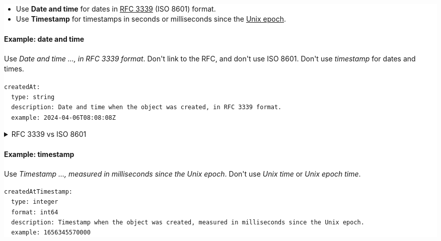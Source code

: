 - Use **Date and time** for dates in [RFC 3339](https://datatracker.ietf.org/doc/html/rfc3339) (ISO 8601) format.
- Use **Timestamp** for timestamps in seconds or milliseconds since the [Unix epoch](https://en.wikipedia.org/wiki/Unix_time).

#### Example: date and time

Use _Date and time ..., in RFC 3339 format_.
Don't link to the RFC, and don't use ISO 8601.
Don't use _timestamp_ for dates and times.

```
createdAt:
  type: string
  description: Date and time when the object was created, in RFC 3339 format.
  example: 2024-04-06T08:08:08Z
```

<details><summary>RFC 3339 vs ISO 8601</summary></details>

#### Example: timestamp

Use _Timestamp ..., measured in milliseconds since the Unix epoch_.
Don't use _Unix time_ or _Unix epoch time_.

```
createdAtTimestamp:
  type: integer
  format: int64
  description: Timestamp when the object was created, measured in milliseconds since the Unix epoch.
  example: 1656345570000
```
